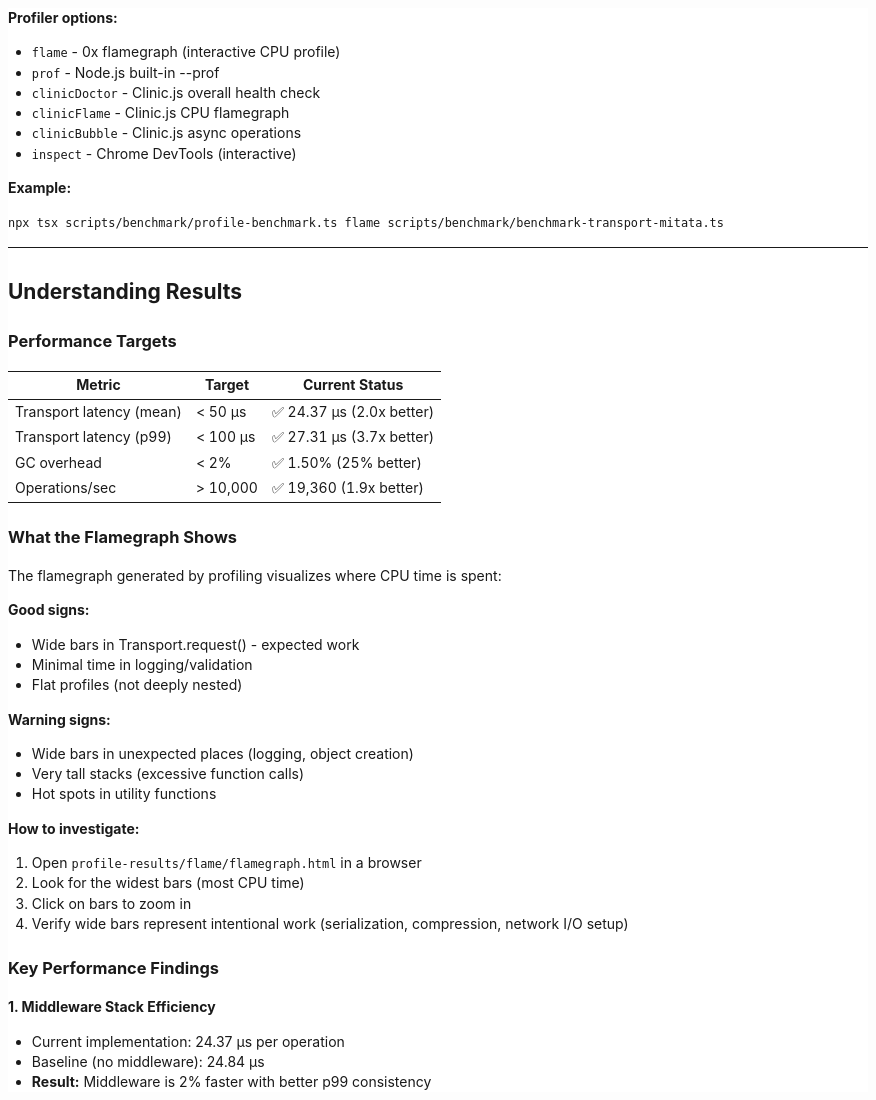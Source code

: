 **Profiler options:**
- `flame` - 0x flamegraph (interactive CPU profile)
- `prof` - Node.js built-in --prof
- `clinicDoctor` - Clinic.js overall health check
- `clinicFlame` - Clinic.js CPU flamegraph
- `clinicBubble` - Clinic.js async operations
- `inspect` - Chrome DevTools (interactive)

**Example:**
```bash
npx tsx scripts/benchmark/profile-benchmark.ts flame scripts/benchmark/benchmark-transport-mitata.ts
```

---

## Understanding Results

### Performance Targets

| Metric | Target | Current Status |
|--------|--------|----------------|
| Transport latency (mean) | < 50 µs | ✅ 24.37 µs (2.0x better) |
| Transport latency (p99) | < 100 µs | ✅ 27.31 µs (3.7x better) |
| GC overhead | < 2% | ✅ 1.50% (25% better) |
| Operations/sec | > 10,000 | ✅ 19,360 (1.9x better) |

### What the Flamegraph Shows

The flamegraph generated by profiling visualizes where CPU time is spent:

**Good signs:**
- Wide bars in Transport.request() - expected work
- Minimal time in logging/validation
- Flat profiles (not deeply nested)

**Warning signs:**
- Wide bars in unexpected places (logging, object creation)
- Very tall stacks (excessive function calls)
- Hot spots in utility functions

**How to investigate:**
1. Open `profile-results/flame/flamegraph.html` in a browser
2. Look for the widest bars (most CPU time)
3. Click on bars to zoom in
4. Verify wide bars represent intentional work (serialization, compression, network I/O setup)

### Key Performance Findings

**1. Middleware Stack Efficiency**
- Current implementation: 24.37 µs per operation
- Baseline (no middleware): 24.84 µs
- **Result:** Middleware is 2% faster with better p99 consistency

